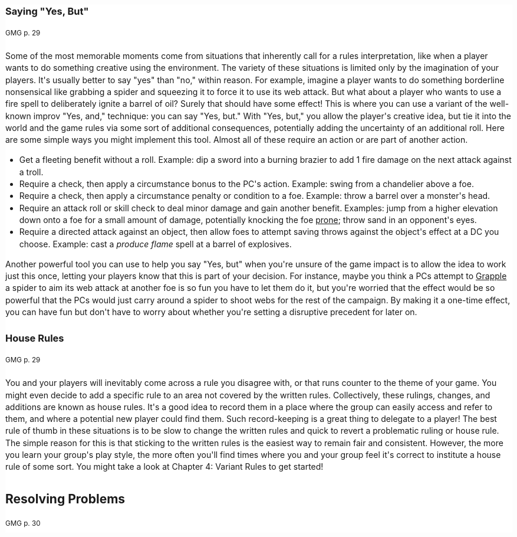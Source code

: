 ### Saying "Yes, But"
<sup>GMG p. 29</sup>

Some of the most memorable moments come from situations that inherently call for a rules interpretation, like when a player wants to do something creative using the environment. The variety of these situations is limited only by the imagination of your players. It's usually better to say "yes" than "no," within reason. For example, imagine a player wants to do something borderline nonsensical like grabbing a spider and squeezing it to force it to use its web attack. But what about a player who wants to use a fire spell to deliberately ignite a barrel of oil? Surely that should have some effect! This is where you can use a variant of the well-known improv "Yes, and," technique: you can say "Yes, but." With "Yes, but," you allow the player's creative idea, but tie it into the world and the game rules via some sort of additional consequences, potentially adding the uncertainty of an additional roll. Here are some simple ways you might implement this tool. Almost all of these require an action or are part of another action.

- Get a fleeting benefit without a roll. Example: dip a sword into a burning brazier to add 1 fire damage on the next attack against a troll.
- Require a check, then apply a circumstance bonus to the PC's action. Example: swing from a chandelier above a foe.
- Require a check, then apply a circumstance penalty or condition to a foe. Example: throw a barrel over a monster's head.
- Require an attack roll or skill check to deal minor damage and gain another benefit. Examples: jump from a higher elevation down onto a foe for a small amount of damage, potentially knocking the foe [prone](rules/conditions.md#Prone); throw sand in an opponent's eyes.
- Require a directed attack against an object, then allow foes to attempt saving throws against the object's effect at a DC you choose. Example: cast a _produce flame_ spell at a barrel of explosives.

Another powerful tool you can use to help you say "Yes, but" when you're unsure of the game impact is to allow the idea to work just this once, letting your players know that this is part of your decision. For instance, maybe you think a PCs attempt to [Grapple](rules/actions/grapple.md) a spider to aim its web attack at another foe is so fun you have to let them do it, but you're worried that the effect would be so powerful that the PCs would just carry around a spider to shoot webs for the rest of the campaign. By making it a one-time effect, you can have fun but don't have to worry about whether you're setting a disruptive precedent for later on.

### House Rules
<sup>GMG p. 29</sup>

You and your players will inevitably come across a rule you disagree with, or that runs counter to the theme of your game. You might even decide to add a specific rule to an area not covered by the written rules. Collectively, these rulings, changes, and additions are known as house rules. It's a good idea to record them in a place where the group can easily access and refer to them, and where a potential new player could find them. Such record-keeping is a great thing to delegate to a player! The best rule of thumb in these situations is to be slow to change the written rules and quick to revert a problematic ruling or house rule. The simple reason for this is that sticking to the written rules is the easiest way to remain fair and consistent. However, the more you learn your group's play style, the more often you'll find times where you and your group feel it's correct to institute a house rule of some sort. You might take a look at Chapter 4: Variant Rules to get started!

## Resolving Problems
<sup>GMG p. 30</sup>
